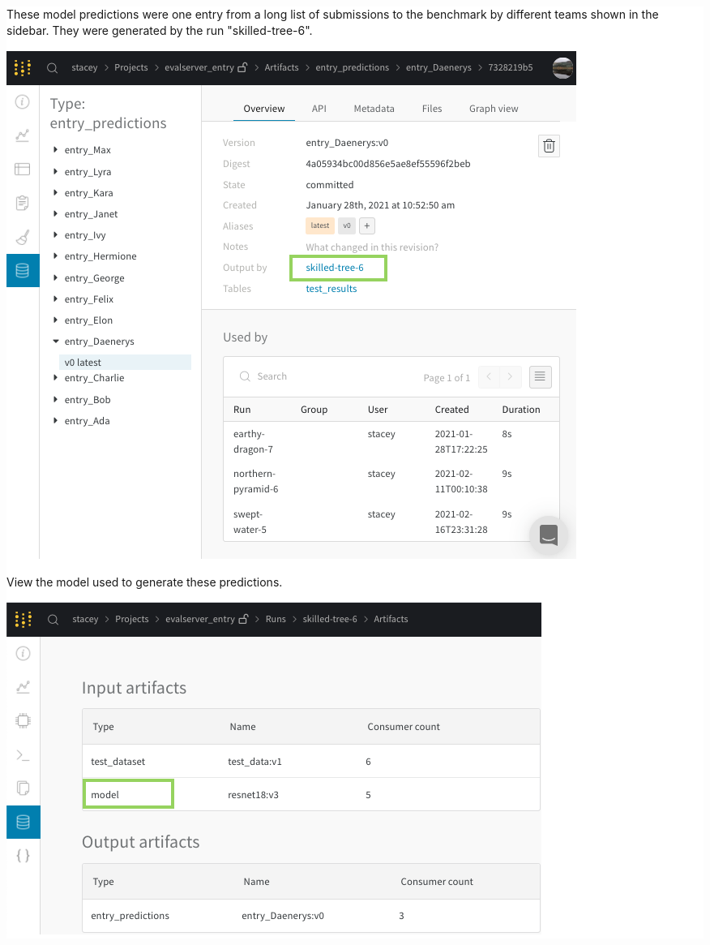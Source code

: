 These model predictions were one entry from a long list of submissions to the benchmark by different teams shown in the sidebar. They were generated by the run "skilled-tree-6".

![](<../../.gitbook/assets/image (85).png>)

View the model used to generate these predictions.

![](<../../.gitbook/assets/image (86).png>)
